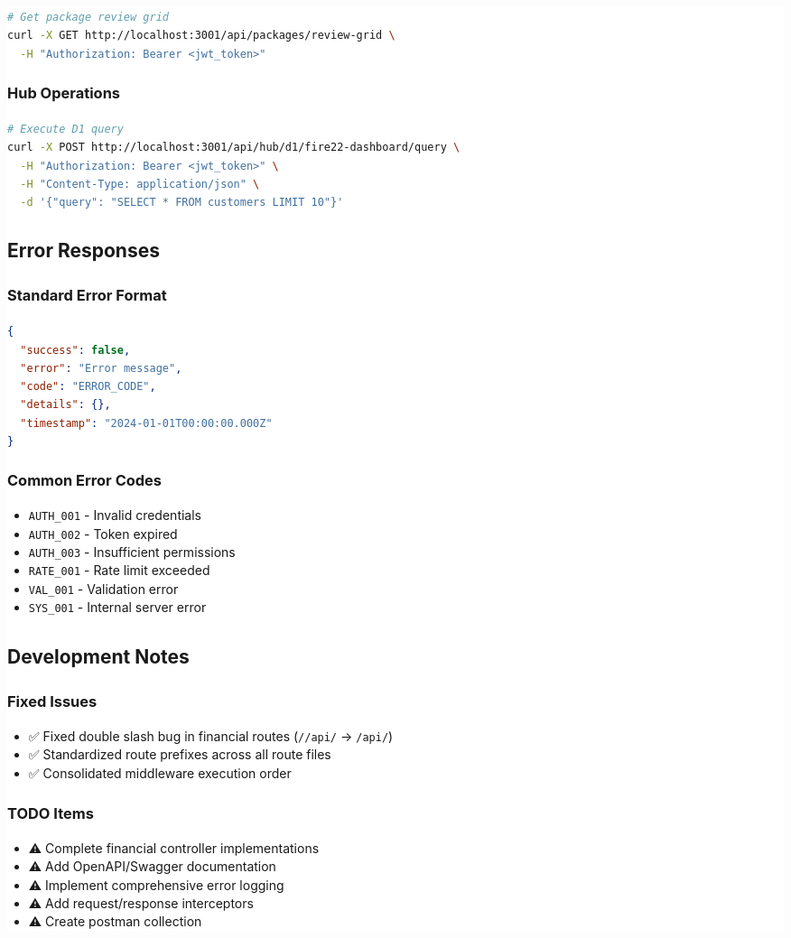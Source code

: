 ```bash
# Get package review grid
curl -X GET http://localhost:3001/api/packages/review-grid \
  -H "Authorization: Bearer <jwt_token>"
```

### Hub Operations

```bash
# Execute D1 query
curl -X POST http://localhost:3001/api/hub/d1/fire22-dashboard/query \
  -H "Authorization: Bearer <jwt_token>" \
  -H "Content-Type: application/json" \
  -d '{"query": "SELECT * FROM customers LIMIT 10"}'
```

## Error Responses

### Standard Error Format

```json
{
  "success": false,
  "error": "Error message",
  "code": "ERROR_CODE",
  "details": {},
  "timestamp": "2024-01-01T00:00:00.000Z"
}
```

### Common Error Codes

- `AUTH_001` - Invalid credentials
- `AUTH_002` - Token expired
- `AUTH_003` - Insufficient permissions
- `RATE_001` - Rate limit exceeded
- `VAL_001` - Validation error
- `SYS_001` - Internal server error

## Development Notes

### Fixed Issues

- ✅ Fixed double slash bug in financial routes (`//api/` → `/api/`)
- ✅ Standardized route prefixes across all route files
- ✅ Consolidated middleware execution order

### TODO Items

- ⚠️ Complete financial controller implementations
- ⚠️ Add OpenAPI/Swagger documentation
- ⚠️ Implement comprehensive error logging
- ⚠️ Add request/response interceptors
- ⚠️ Create postman collection
